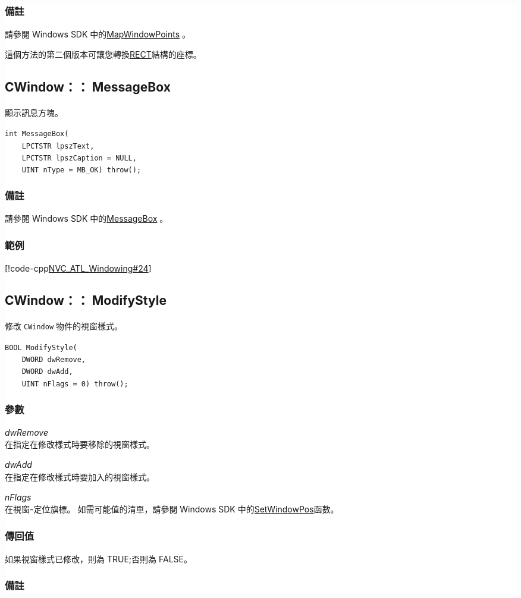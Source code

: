 ### <a name="remarks"></a>備註

請參閱 Windows SDK 中的[MapWindowPoints](/windows/win32/api/winuser/nf-winuser-mapwindowpoints) 。

這個方法的第二個版本可讓您轉換[RECT](/previous-versions/dd162897\(v=vs.85\))結構的座標。

##  <a name="messagebox"></a>CWindow：： MessageBox

顯示訊息方塊。

```
int MessageBox(
    LPCTSTR lpszText,
    LPCTSTR lpszCaption = NULL,
    UINT nType = MB_OK) throw();
```

### <a name="remarks"></a>備註

請參閱 Windows SDK 中的[MessageBox](/windows/win32/api/winuser/nf-winuser-messagebox) 。

### <a name="example"></a>範例

[!code-cpp[NVC_ATL_Windowing#24](../../atl/codesnippet/cpp/cwindow-class_24.cpp)]

##  <a name="modifystyle"></a>CWindow：： ModifyStyle

修改 `CWindow` 物件的視窗樣式。

```
BOOL ModifyStyle(
    DWORD dwRemove,
    DWORD dwAdd,
    UINT nFlags = 0) throw();
```

### <a name="parameters"></a>參數

*dwRemove*<br/>
在指定在修改樣式時要移除的視窗樣式。

*dwAdd*<br/>
在指定在修改樣式時要加入的視窗樣式。

*nFlags*<br/>
在視窗-定位旗標。 如需可能值的清單，請參閱 Windows SDK 中的[SetWindowPos](/windows/win32/api/winuser/nf-winuser-setwindowpos)函數。

### <a name="return-value"></a>傳回值

如果視窗樣式已修改，則為 TRUE;否則為 FALSE。

### <a name="remarks"></a>備註
